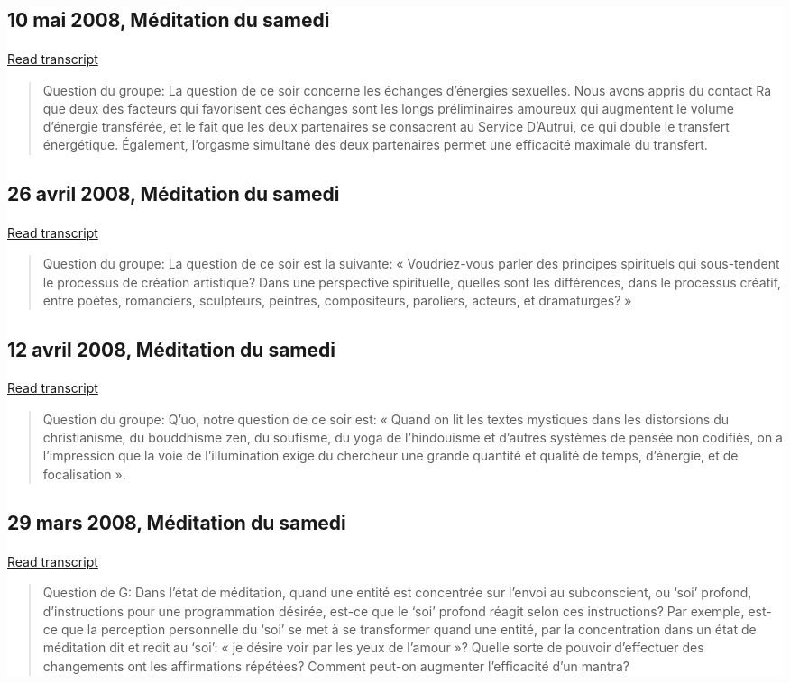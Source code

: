 ## 10 mai 2008, Méditation du samedi


[Read transcript](fr/2008/2008_0510)

> Question du groupe: La question de ce soir concerne les échanges d’énergies sexuelles. Nous avons appris du contact Ra que deux des facteurs qui favorisent ces échanges sont les longs préliminaires amoureux qui augmentent le volume d’énergie transférée, et le fait que les deux partenaires se consacrent au Service D’Autrui, ce qui double le transfert énergétique. Également, l’orgasme simultané des deux partenaires permet une efficacité maximale du transfert.

[<i class="fas fa-file-pdf"></i>](http://llresearch.org/transcripts/issues/2008_french/2008_0510.pdf) [<i class="fas fa-external-link-alt"></i>](http://llresearch.org/transcripts/issues/2008_french/2008_0510.aspx)
 

## 26 avril 2008, Méditation du samedi


[Read transcript](fr/2008/2008_0426)

> Question du groupe: La question de ce soir est la suivante: « Voudriez-vous parler des principes spirituels qui sous-tendent le processus de création artistique? Dans une perspective spirituelle, quelles sont les différences, dans le processus créatif, entre poètes, romanciers, sculpteurs, peintres, compositeurs, paroliers, acteurs, et dramaturges? »

[<i class="fas fa-file-pdf"></i>](http://llresearch.org/transcripts/issues/2008_french/2008_0426.pdf) [<i class="fas fa-external-link-alt"></i>](http://llresearch.org/transcripts/issues/2008_french/2008_0426.aspx)
 

## 12 avril 2008, Méditation du samedi


[Read transcript](fr/2008/2008_0412)

> Question du groupe: Q’uo, notre question de ce soir est: « Quand on lit les textes mystiques dans les distorsions du christianisme, du bouddhisme zen, du soufisme, du yoga de l’hindouisme et d’autres systèmes de pensée non codifiés, on a l’impression que la voie de l’illumination exige du chercheur une grande quantité et qualité de temps, d’énergie, et de focalisation ».

[<i class="fas fa-file-pdf"></i>](http://llresearch.org/transcripts/issues/2008_french/2008_0412.pdf) [<i class="fas fa-external-link-alt"></i>](http://llresearch.org/transcripts/issues/2008_french/2008_0412.aspx)
 

## 29 mars 2008, Méditation du samedi


[Read transcript](fr/2008/2008_0329)

> Question de G: Dans l’état de méditation, quand une entité est concentrée sur l’envoi au subconscient, ou ‘soi’ profond, d’instructions pour une programmation désirée, est-ce que le ‘soi’ profond réagit selon ces instructions? Par exemple, est-ce que la perception personnelle du ‘soi’ se met à se transformer quand une entité, par la concentration dans un état de méditation dit et redit au ‘soi’: « je désire voir par les yeux de l’amour »? Quelle sorte de pouvoir d’effectuer des changements ont les affirmations répétées? Comment peut-on augmenter l’efficacité d’un mantra?
